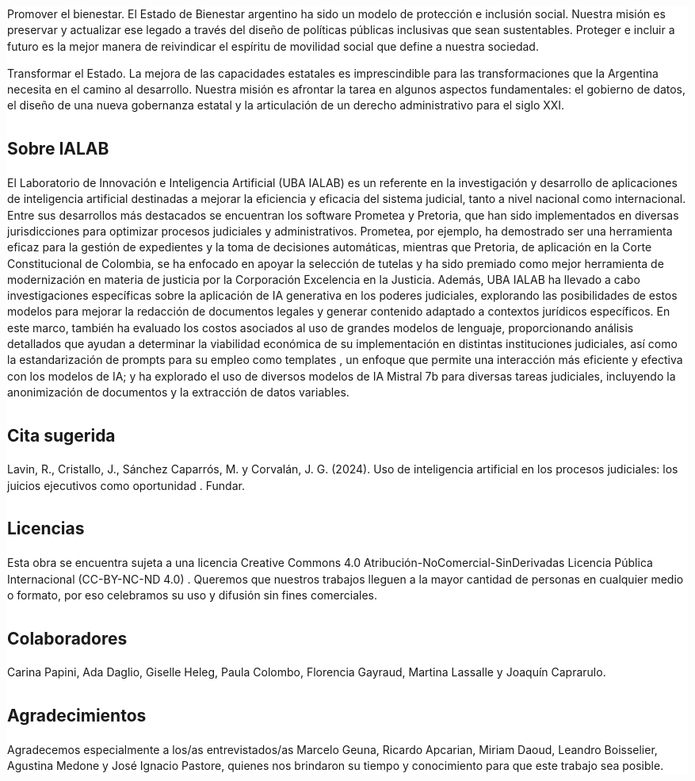 Promover el bienestar. El Estado de Bienestar argentino ha sido un modelo de protección e inclusión social. Nuestra misión es preservar y actualizar ese legado a través del diseño de políticas públicas inclusivas que sean sustentables. Proteger e incluir a futuro es la mejor manera de reivindicar el espíritu de movilidad social que define a nuestra sociedad.

Transformar  el  Estado. La  mejora  de  las  capacidades  estatales  es  imprescindible  para  las transformaciones que la Argentina necesita en el camino al desarrollo. Nuestra misión es afrontar la tarea en algunos aspectos fundamentales: el gobierno de datos, el diseño de una nueva gobernanza estatal y la articulación de un derecho administrativo para el siglo XXI.

## Sobre IALAB

El Laboratorio de Innovación e Inteligencia Artificial (UBA IALAB) es un referente en la investigación y desarrollo de aplicaciones de inteligencia artificial destinadas a mejorar la eficiencia y eficacia del sistema judicial, tanto a nivel nacional como internacional. Entre sus desarrollos más destacados se encuentran los software Prometea y Pretoria, que han sido implementados en diversas jurisdicciones para optimizar procesos judiciales y administrativos. Prometea, por ejemplo, ha demostrado ser una herramienta eficaz para la gestión de expedientes y la toma de decisiones automáticas, mientras que Pretoria, de aplicación en la Corte Constitucional de Colombia, se ha enfocado en apoyar la selección  de  tutelas  y  ha  sido  premiado  como  mejor  herramienta  de  modernización  en  materia de  justicia  por  la  Corporación  Excelencia  en  la  Justicia.  Además,  UBA  IALAB  ha  llevado  a  cabo investigaciones específicas sobre la aplicación de IA generativa en los poderes judiciales, explorando las  posibilidades  de  estos  modelos  para  mejorar  la  redacción  de  documentos  legales  y  generar contenido  adaptado  a  contextos  jurídicos  específicos.  En  este  marco,  también  ha  evaluado  los costos  asociados  al  uso  de  grandes  modelos  de  lenguaje,  proporcionando  análisis  detallados que ayudan a determinar la viabilidad económica de su implementación en distintas instituciones judiciales,  así  como  la  estandarización de prompts para  su  empleo como templates ,  un  enfoque que permite una interacción más eficiente y efectiva con los modelos de IA; y ha explorado el uso de diversos modelos de IA Mistral 7b para diversas tareas judiciales, incluyendo la anonimización de documentos y la extracción de datos variables.

## Cita sugerida

Lavin, R., Cristallo, J., Sánchez Caparrós, M. y Corvalán, J. G. (2024). Uso de inteligencia artificial en los procesos judiciales: los juicios ejecutivos como oportunidad . Fundar.

## Licencias

Esta obra se encuentra sujeta a una licencia Creative Commons 4.0 Atribución-NoComercial-SinDerivadas Licencia Pública Internacional (CC-BY-NC-ND 4.0) . Queremos que nuestros trabajos lleguen a la mayor cantidad de personas en cualquier medio o formato, por eso celebramos su uso y difusión sin fines comerciales.

## Colaboradores

Carina  Papini,  Ada  Daglio,  Giselle  Heleg,  Paula  Colombo,  Florencia  Gayraud,  Martina  Lassalle  y Joaquín Caprarulo.

## Agradecimientos

Agradecemos especialmente a los/as entrevistados/as Marcelo Geuna, Ricardo Apcarian, Miriam Daoud,  Leandro  Boisselier,  Agustina  Medone  y  José  Ignacio  Pastore,  quienes  nos  brindaron  su tiempo y conocimiento para que este trabajo sea posible.
